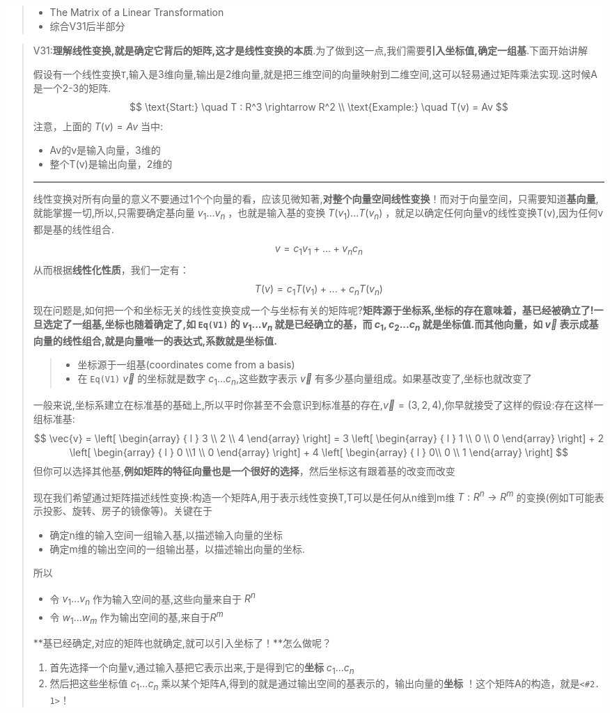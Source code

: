 > - The Matrix  of  a Linear Transformation
> - 综合V31后半部分

> V31:**理解线性变换,就是确定它背后的矩阵,这才是线性变换的本质**.为了做到这一点,我们需要**引入坐标值,确定一组基**.下面开始讲解
>
> 假设有一个线性变换`T`,输入是3维向量,输出是2维向量,就是把三维空间的向量映射到二维空间,这可以轻易通过矩阵乘法实现.这时候A是一个2-3的矩阵.
> $$
> \text{Start:} \quad T : R^3 \rightarrow  R^2 \\
> \text{Example:} \quad T(v) = Av
> $$
> 注意，上面的 $T(v) = Av$ 当中:
>
> - Av的v是输入向量，3维的
> - 整个T(v)是输出向量，2维的
>
> ---
>
> 线性变换对所有向量的意义不要通过1个个向量的看，应该见微知著,**对整个向量空间线性变换**！而对于向量空间，只需要知道**基向量**,就能掌握一切,所以,只需要确定基向量 $v_1...v_n$ ，也就是输入基的变换 $T(v_1)...T(v_n)$ ，就足以确定任何向量v的线性变换T(v),因为任何v都是基的线性组合.
> $$
> v = c_1v_1+...+v_nc_n  \tag{V1}
> $$
> 从而根据**线性化性质**，我们一定有：
> $$
> T(v) = c_1T(v_1) +... +c_nT(v_n)
> $$
> 现在问题是,如何把一个和坐标无关的线性变换变成一个与坐标有关的矩阵呢?**矩阵源于坐标系,坐标的存在意味着，基已经被确立了!**一旦选定了一组基,坐标也随着确定了,如 `Eq(V1)` 的 $v_1...v_n$ 就是已经确立的基，而 $c_1,c_2...c_n$ 就是坐标值.而其他向量，如 $\vec{v}$ 表示成**基向量的线性组合,就是向量唯一的表达式,系数就是坐标值.**
>
> > - 坐标源于一组基(coordinates come from a basis)
> > - 在 `Eq(V1)` $\vec{v}$ 的坐标就是数字 $c_1...c_n$,这些数字表示 $\vec{v}$ 有多少基向量组成。如果基改变了,坐标也就改变了
>
> 一般来说,坐标系建立在标准基的基础上,所以平时你甚至不会意识到标准基的存在,$\vec{v} = (3,2,4)$,你早就接受了这样的假设:存在这样一组标准基:
> $$
> \vec{v} = \left[ \begin{array} { l } 3 \\ 2 \\ 4 \end{array} \right] = 3 \left[ \begin{array} { l } 1 \\ 0 \\ 0 \end{array} \right] + 2 \left[ \begin{array} { l } 0 \\1 \\ 0 \end{array} \right] + 4 \left[ \begin{array} { l } 0\\ 0 \\ 1 \end{array} \right]
> $$
> 但你可以选择其他基,**例如矩阵的特征向量也是一个很好的选择**，然后坐标这有跟着基的改变而改变
>
> 现在我们希望通过矩阵描述线性变换:构造一个矩阵A,用于表示线性变换T,T可以是任何从n维到m维 $T:R^n \rightarrow R^m$ 的变换(例如T可能表示投影、旋转、房子的镜像等)。关键在于
>
> - 确定n维的输入空间一组输入基,以描述输入向量的坐标
> - 确定m维的输出空间的一组输出基，以描述输出向量的坐标.
>
> 所以
>
> - 令 $v_1...v_n$ 作为输入空间的基,这些向量来自于 $R^n$
> - 令 $w_1...w_m$ 作为输出空间的基,来自于$R^m$
>
> **基已经确定,对应的矩阵也就确定,就可以引入坐标了！**怎么做呢？
>
> 1. 首先选择一个向量v,通过输入基把它表示出来,于是得到它的**坐标** $c_1...c_n$
> 2. 然后把这些坐标值 $c_1...c_n$ 乘以某个矩阵A,得到的就是通过输出空间的基表示的，输出向量的**坐标** ！这个矩阵A的构造，就是`<#2.1>`！
>
